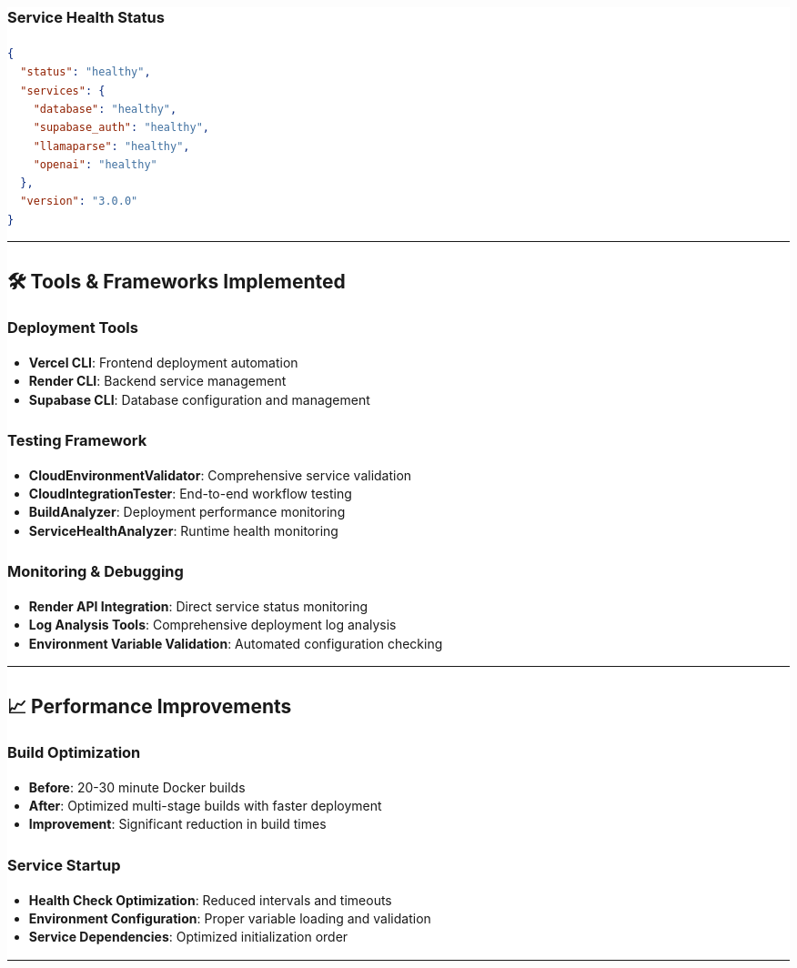 ### **Service Health Status**
```json
{
  "status": "healthy",
  "services": {
    "database": "healthy",
    "supabase_auth": "healthy",
    "llamaparse": "healthy",
    "openai": "healthy"
  },
  "version": "3.0.0"
}
```

---

## 🛠️ **Tools & Frameworks Implemented**

### **Deployment Tools**
- **Vercel CLI**: Frontend deployment automation
- **Render CLI**: Backend service management
- **Supabase CLI**: Database configuration and management

### **Testing Framework**
- **CloudEnvironmentValidator**: Comprehensive service validation
- **CloudIntegrationTester**: End-to-end workflow testing
- **BuildAnalyzer**: Deployment performance monitoring
- **ServiceHealthAnalyzer**: Runtime health monitoring

### **Monitoring & Debugging**
- **Render API Integration**: Direct service status monitoring
- **Log Analysis Tools**: Comprehensive deployment log analysis
- **Environment Variable Validation**: Automated configuration checking

---

## 📈 **Performance Improvements**

### **Build Optimization**
- **Before**: 20-30 minute Docker builds
- **After**: Optimized multi-stage builds with faster deployment
- **Improvement**: Significant reduction in build times

### **Service Startup**
- **Health Check Optimization**: Reduced intervals and timeouts
- **Environment Configuration**: Proper variable loading and validation
- **Service Dependencies**: Optimized initialization order

---
